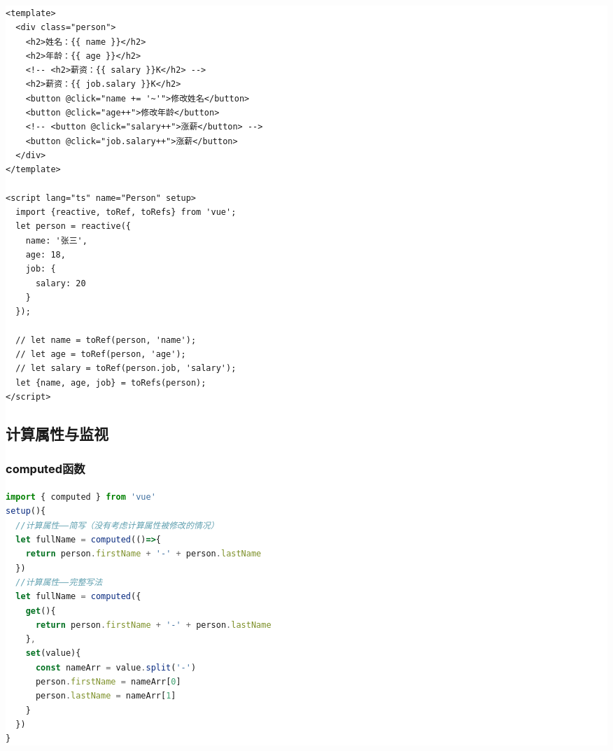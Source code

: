 ```vue
<template>
  <div class="person">
    <h2>姓名：{{ name }}</h2>
    <h2>年龄：{{ age }}</h2>
    <!-- <h2>薪资：{{ salary }}K</h2> -->
    <h2>薪资：{{ job.salary }}K</h2>
    <button @click="name += '~'">修改姓名</button>
    <button @click="age++">修改年龄</button>
    <!-- <button @click="salary++">涨薪</button> -->
    <button @click="job.salary++">涨薪</button>
  </div>
</template>

<script lang="ts" name="Person" setup>
  import {reactive, toRef, toRefs} from 'vue';
  let person = reactive({
    name: '张三',
    age: 18,
    job: {
      salary: 20
    }
  });

  // let name = toRef(person, 'name');
  // let age = toRef(person, 'age');
  // let salary = toRef(person.job, 'salary');
  let {name, age, job} = toRefs(person);
</script>
```

## 计算属性与监视

### computed函数
```js
import { computed } from 'vue'
setup(){
  //计算属性——简写（没有考虑计算属性被修改的情况）
  let fullName = computed(()=>{
    return person.firstName + '-' + person.lastName
  })
  //计算属性——完整写法
  let fullName = computed({
    get(){
      return person.firstName + '-' + person.lastName
    },
    set(value){
      const nameArr = value.split('-')
      person.firstName = nameArr[0]
      person.lastName = nameArr[1]
    }
  })
}
```
